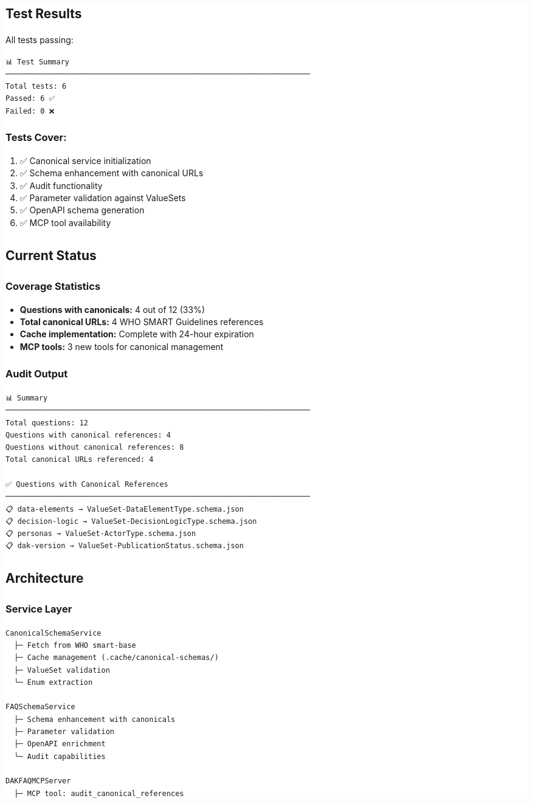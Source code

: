 ## Test Results

All tests passing:
```
📊 Test Summary
──────────────────────────────────────────────────────────────────────
Total tests: 6
Passed: 6 ✅
Failed: 0 ❌
```

### Tests Cover:
1. ✅ Canonical service initialization
2. ✅ Schema enhancement with canonical URLs
3. ✅ Audit functionality
4. ✅ Parameter validation against ValueSets
5. ✅ OpenAPI schema generation
6. ✅ MCP tool availability

## Current Status

### Coverage Statistics
- **Questions with canonicals:** 4 out of 12 (33%)
- **Total canonical URLs:** 4 WHO SMART Guidelines references
- **Cache implementation:** Complete with 24-hour expiration
- **MCP tools:** 3 new tools for canonical management

### Audit Output
```
📊 Summary
──────────────────────────────────────────────────────────────────────
Total questions: 12
Questions with canonical references: 4
Questions without canonical references: 8
Total canonical URLs referenced: 4

✅ Questions with Canonical References
──────────────────────────────────────────────────────────────────────
📋 data-elements → ValueSet-DataElementType.schema.json
📋 decision-logic → ValueSet-DecisionLogicType.schema.json
📋 personas → ValueSet-ActorType.schema.json
📋 dak-version → ValueSet-PublicationStatus.schema.json
```

## Architecture

### Service Layer
```
CanonicalSchemaService
  ├─ Fetch from WHO smart-base
  ├─ Cache management (.cache/canonical-schemas/)
  ├─ ValueSet validation
  └─ Enum extraction

FAQSchemaService  
  ├─ Schema enhancement with canonicals
  ├─ Parameter validation
  ├─ OpenAPI enrichment
  └─ Audit capabilities

DAKFAQMCPServer
  ├─ MCP tool: audit_canonical_references
```